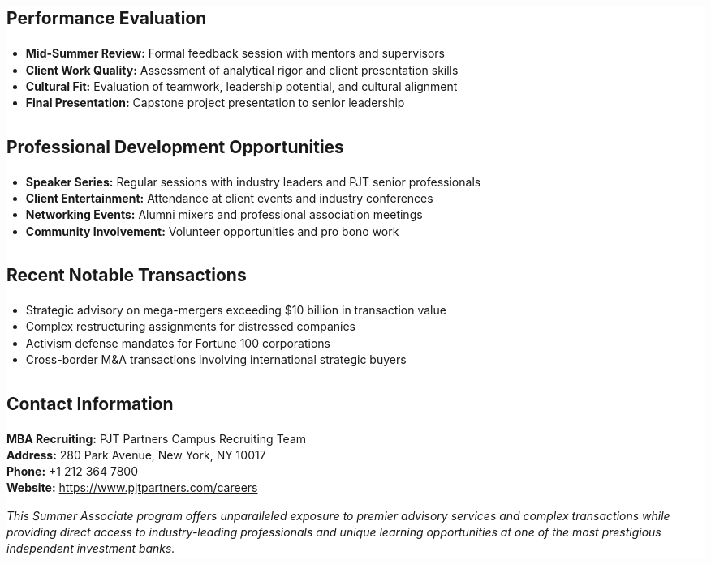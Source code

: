 ## Performance Evaluation
- **Mid-Summer Review:** Formal feedback session with mentors and supervisors
- **Client Work Quality:** Assessment of analytical rigor and client presentation skills
- **Cultural Fit:** Evaluation of teamwork, leadership potential, and cultural alignment
- **Final Presentation:** Capstone project presentation to senior leadership

## Professional Development Opportunities
- **Speaker Series:** Regular sessions with industry leaders and PJT senior professionals
- **Client Entertainment:** Attendance at client events and industry conferences
- **Networking Events:** Alumni mixers and professional association meetings
- **Community Involvement:** Volunteer opportunities and pro bono work

## Recent Notable Transactions
- Strategic advisory on mega-mergers exceeding $10 billion in transaction value
- Complex restructuring assignments for distressed companies
- Activism defense mandates for Fortune 100 corporations
- Cross-border M&A transactions involving international strategic buyers

## Contact Information
**MBA Recruiting:** PJT Partners Campus Recruiting Team  
**Address:** 280 Park Avenue, New York, NY 10017  
**Phone:** +1 212 364 7800  
**Website:** https://www.pjtpartners.com/careers

*This Summer Associate program offers unparalleled exposure to premier advisory services and complex transactions while providing direct access to industry-leading professionals and unique learning opportunities at one of the most prestigious independent investment banks.*